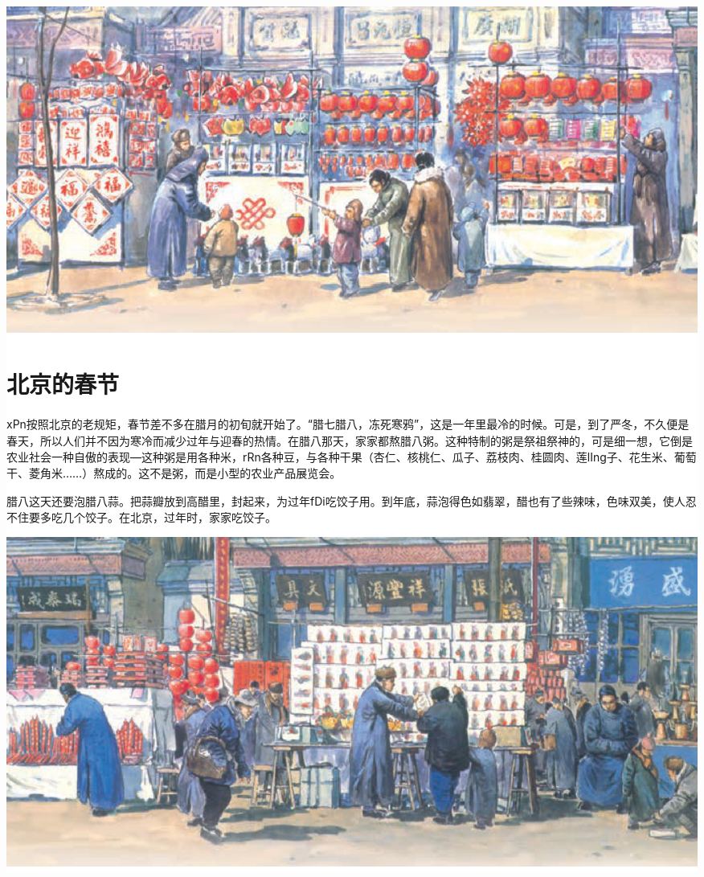 ![](images/5734666ff31b5744e281433c6bdc60efd8cc6535503073fe751ac22dac4797e4.jpg)

# 北京的春节

xPn按照北京的老规矩，春节差不多在腊月的初旬就开始了。“腊七腊八，冻死寒鸦”，这是一年里最冷的时候。可是，到了严冬，不久便是春天，所以人们并不因为寒冷而减少过年与迎春的热情。在腊八那天，家家都熬腊八粥。这种特制的粥是祭祖祭神的，可是细一想，它倒是农业社会一种自傲的表现—这种粥是用各种米，rRn各种豆，与各种干果（杏仁、核桃仁、瓜子、荔枝肉、桂圆肉、莲lIng子、花生米、葡萄干、菱角米……）熬成的。这不是粥，而是小型的农业产品展览会。

腊八这天还要泡腊八蒜。把蒜瓣放到高醋里，封起来，为过年fDi吃饺子用。到年底，蒜泡得色如翡翠，醋也有了些辣味，色味双美，使人忍不住要多吃几个饺子。在北京，过年时，家家吃饺子。

![](images/84dd9d4924e5562e0eb41f3ffd5439bbe2de3c1ee4597482b233d34b4b033370.jpg)
